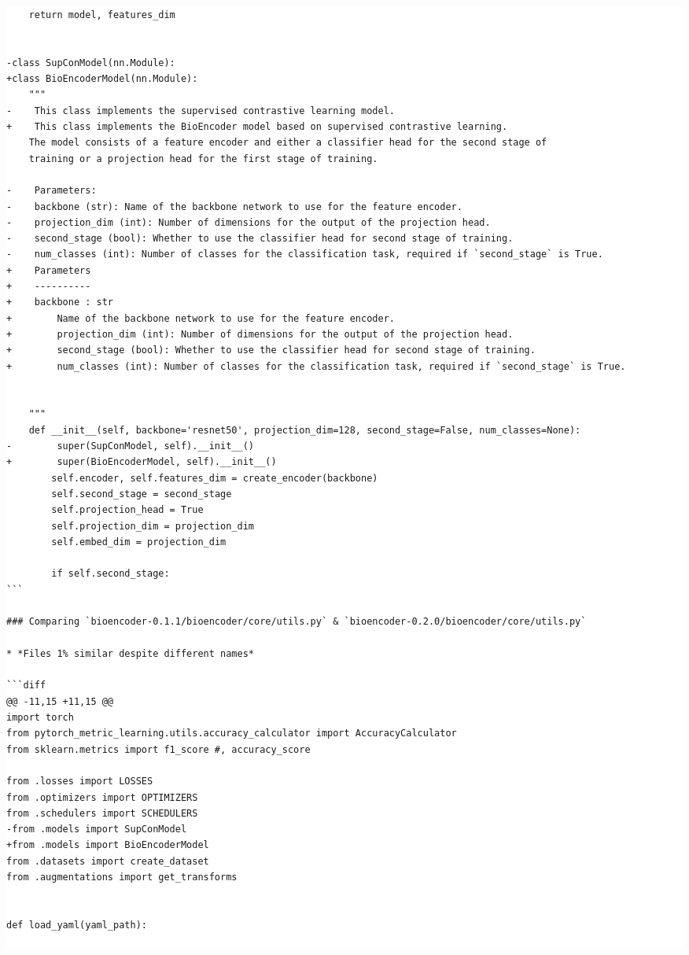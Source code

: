  ````
     return model, features_dim
 
 
-class SupConModel(nn.Module):
+class BioEncoderModel(nn.Module):
     """
-    This class implements the supervised contrastive learning model.
+    This class implements the BioEncoder model based on supervised contrastive learning.
     The model consists of a feature encoder and either a classifier head for the second stage of 
     training or a projection head for the first stage of training.
 
-    Parameters:
-    backbone (str): Name of the backbone network to use for the feature encoder.
-    projection_dim (int): Number of dimensions for the output of the projection head.
-    second_stage (bool): Whether to use the classifier head for second stage of training.
-    num_classes (int): Number of classes for the classification task, required if `second_stage` is True.
+    Parameters
+    ----------
+    backbone : str 
+        Name of the backbone network to use for the feature encoder.
+        projection_dim (int): Number of dimensions for the output of the projection head.
+        second_stage (bool): Whether to use the classifier head for second stage of training.
+        num_classes (int): Number of classes for the classification task, required if `second_stage` is True.
 
 
     """
     def __init__(self, backbone='resnet50', projection_dim=128, second_stage=False, num_classes=None):
-        super(SupConModel, self).__init__()
+        super(BioEncoderModel, self).__init__()
         self.encoder, self.features_dim = create_encoder(backbone)
         self.second_stage = second_stage
         self.projection_head = True
         self.projection_dim = projection_dim
         self.embed_dim = projection_dim
 
         if self.second_stage:
```

### Comparing `bioencoder-0.1.1/bioencoder/core/utils.py` & `bioencoder-0.2.0/bioencoder/core/utils.py`

 * *Files 1% similar despite different names*

```diff
@@ -11,15 +11,15 @@
 import torch
 from pytorch_metric_learning.utils.accuracy_calculator import AccuracyCalculator
 from sklearn.metrics import f1_score #, accuracy_score
 
 from .losses import LOSSES
 from .optimizers import OPTIMIZERS
 from .schedulers import SCHEDULERS
-from .models import SupConModel
+from .models import BioEncoderModel
 from .datasets import create_dataset
 from .augmentations import get_transforms
 
 
 def load_yaml(yaml_path):
     
 ````
